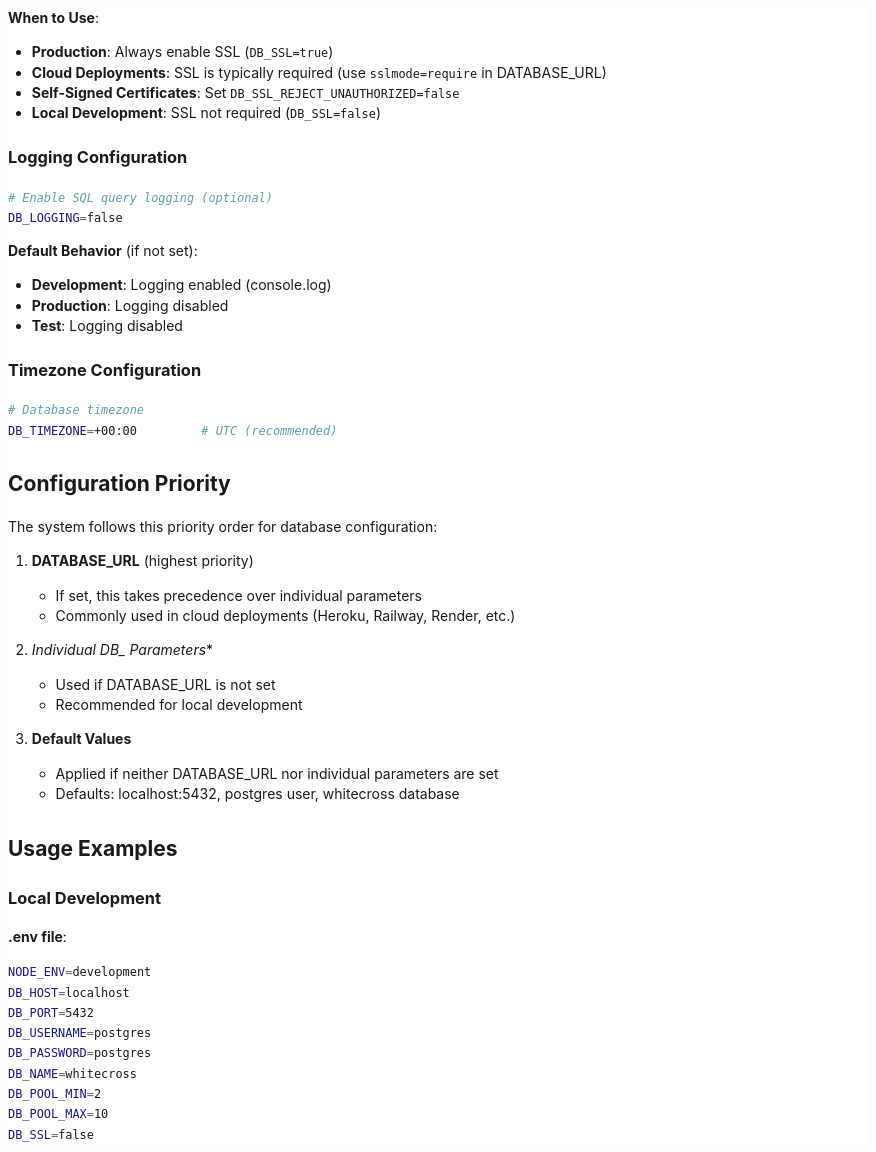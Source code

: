 **When to Use**:
- **Production**: Always enable SSL (`DB_SSL=true`)
- **Cloud Deployments**: SSL is typically required (use `sslmode=require` in DATABASE_URL)
- **Self-Signed Certificates**: Set `DB_SSL_REJECT_UNAUTHORIZED=false`
- **Local Development**: SSL not required (`DB_SSL=false`)

### Logging Configuration

```bash
# Enable SQL query logging (optional)
DB_LOGGING=false
```

**Default Behavior** (if not set):
- **Development**: Logging enabled (console.log)
- **Production**: Logging disabled
- **Test**: Logging disabled

### Timezone Configuration

```bash
# Database timezone
DB_TIMEZONE=+00:00         # UTC (recommended)
```

## Configuration Priority

The system follows this priority order for database configuration:

1. **DATABASE_URL** (highest priority)
   - If set, this takes precedence over individual parameters
   - Commonly used in cloud deployments (Heroku, Railway, Render, etc.)

2. **Individual DB_* Parameters**
   - Used if DATABASE_URL is not set
   - Recommended for local development

3. **Default Values**
   - Applied if neither DATABASE_URL nor individual parameters are set
   - Defaults: localhost:5432, postgres user, whitecross database

## Usage Examples

### Local Development

**.env file**:
```bash
NODE_ENV=development
DB_HOST=localhost
DB_PORT=5432
DB_USERNAME=postgres
DB_PASSWORD=postgres
DB_NAME=whitecross
DB_POOL_MIN=2
DB_POOL_MAX=10
DB_SSL=false
```
